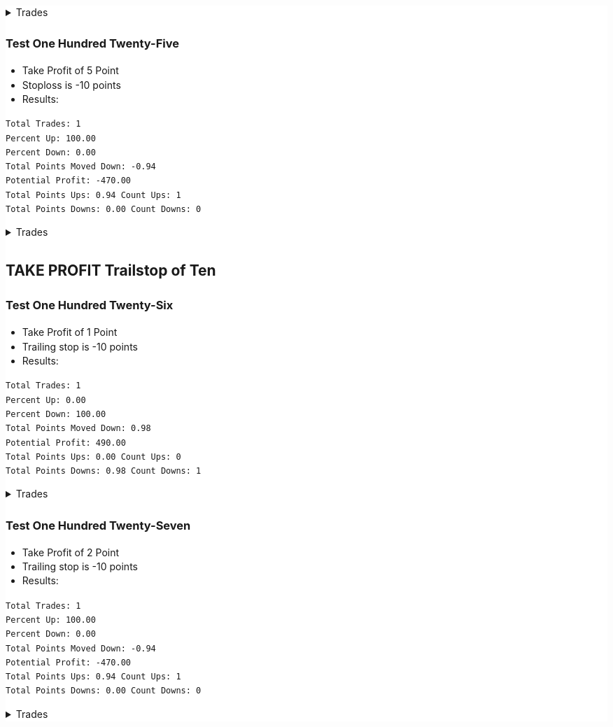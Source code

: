 
<details><summary>Trades</summary></details>

### Test One Hundred Twenty-Five
* Take Profit of 5 Point
* Stoploss is -10 points
* Results:
```
Total Trades: 1
Percent Up: 100.00
Percent Down: 0.00
Total Points Moved Down: -0.94
Potential Profit: -470.00
Total Points Ups: 0.94 Count Ups: 1
Total Points Downs: 0.00 Count Downs: 0
```

<details><summary>Trades</summary></details>

## TAKE PROFIT Trailstop of Ten

### Test One Hundred Twenty-Six
* Take Profit of 1 Point
* Trailing stop is -10 points
* Results:
```
Total Trades: 1
Percent Up: 0.00
Percent Down: 100.00
Total Points Moved Down: 0.98
Potential Profit: 490.00
Total Points Ups: 0.00 Count Ups: 0
Total Points Downs: 0.98 Count Downs: 1
```

<details><summary>Trades</summary></details>

### Test One Hundred Twenty-Seven
* Take Profit of 2 Point
* Trailing stop is -10 points
* Results:
```
Total Trades: 1
Percent Up: 100.00
Percent Down: 0.00
Total Points Moved Down: -0.94
Potential Profit: -470.00
Total Points Ups: 0.94 Count Ups: 1
Total Points Downs: 0.00 Count Downs: 0
```

<details><summary>Trades</summary></details>

